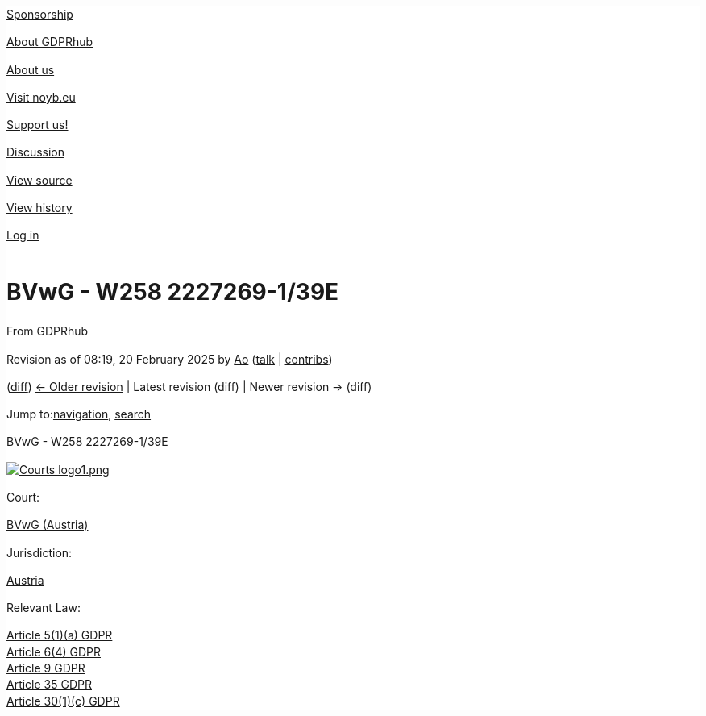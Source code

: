 [Sponsorship](/index.php?title=GDPRhub_Sponsorship)

[About GDPRhub](#)

[About us](/index.php?title=About_GDPRhub)

[Visit noyb.eu](https://www.noyb.eu)

[Support us!](https://www.noyb.eu/support)

[](# "Page tools")

[Discussion](/index.php?title=Talk:BVwG_-_W258_2227269-1/39E&action=edit&redlink=1 "Discussion about the content page (page does not exist) [t]")

[View source](/index.php?title=BVwG_-_W258_2227269-1/39E&action=edit "This page is protected.
You can view its source [e]")

[View history](/index.php?title=BVwG_-_W258_2227269-1/39E&action=history "Past revisions of this page [h]")

[](# "You are not logged in.")

[Log in](/index.php?title=Special:UserLogin&returnto=BVwG+-+W258+2227269-1%2F39E&returntoquery=oldid%3D45813 "You are encouraged to log in; however, it is not mandatory [o]")

# BVwG - W258 2227269-1/39E

From GDPRhub

Revision as of 08:19, 20 February 2025 by [Ao](/index.php?title=User:Ao&action=edit&redlink=1 "User:Ao (page does not exist)") ([talk](/index.php?title=User_talk:Ao&action=edit&redlink=1 "User talk:Ao (page does not exist)") | [contribs](/index.php?title=Special:Contributions/Ao "Special:Contributions/Ao"))

([diff](/index.php?title=BVwG_-_W258_2227269-1/39E&diff=prev&oldid=45813 "BVwG - W258 2227269-1/39E")) [← Older revision](/index.php?title=BVwG_-_W258_2227269-1/39E&direction=prev&oldid=45813 "BVwG - W258 2227269-1/39E") | Latest revision (diff) | Newer revision → (diff)

Jump to:[navigation](#mw-navigation), [search](#p-search)

BVwG - W258 2227269-1/39E

[![Courts logo1.png](/images/thumb/4/4c/Courts_logo1.png/250px-Courts_logo1.png)](/index.php?title=File:Courts_logo1.png)

Court:

[BVwG (Austria)](/index.php?title=Category:BVwG_\(Austria\) "Category:BVwG (Austria)")

Jurisdiction:

[Austria](/index.php?title=Category:Austria "Category:Austria")

Relevant Law:

[Article 5(1)(a) GDPR](/index.php?title=Article_5_GDPR#1a "Article 5 GDPR")  
[Article 6(4) GDPR](/index.php?title=Article_6_GDPR#4 "Article 6 GDPR")  
[Article 9 GDPR](/index.php?title=Article_9_GDPR "Article 9 GDPR")  
[Article 35 GDPR](/index.php?title=Article_35_GDPR "Article 35 GDPR")  
[Article 30(1)(c) GDPR](/index.php?title=Article_30_GDPR "Article 30 GDPR")
